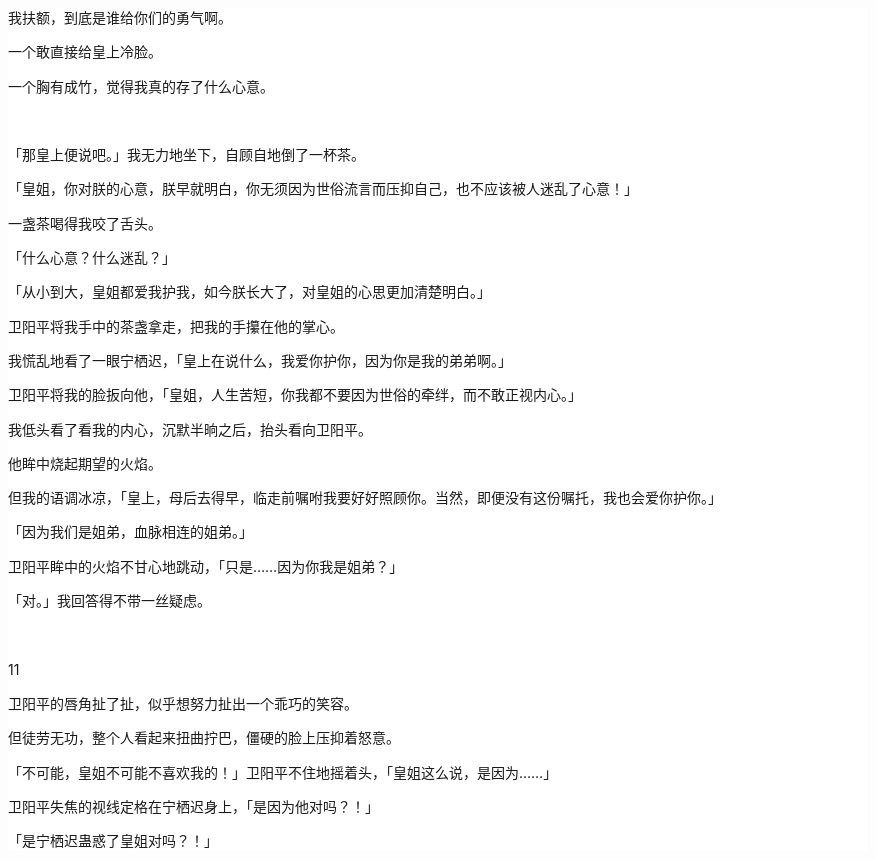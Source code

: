
我扶额，到底是谁给你们的勇气啊。


一个敢直接给皇上冷脸。


一个胸有成竹，觉得我真的存了什么心意。


 


「那皇上便说吧。」我无力地坐下，自顾自地倒了一杯茶。


「皇姐，你对朕的心意，朕早就明白，你无须因为世俗流言而压抑自己，也不应该被人迷乱了心意！」


一盏茶喝得我咬了舌头。


「什么心意？什么迷乱？」


「从小到大，皇姐都爱我护我，如今朕长大了，对皇姐的心思更加清楚明白。」


卫阳平将我手中的茶盏拿走，把我的手攥在他的掌心。


我慌乱地看了一眼宁栖迟，「皇上在说什么，我爱你护你，因为你是我的弟弟啊。」


卫阳平将我的脸扳向他，「皇姐，人生苦短，你我都不要因为世俗的牵绊，而不敢正视内心。」


我低头看了看我的内心，沉默半晌之后，抬头看向卫阳平。


他眸中烧起期望的火焰。


但我的语调冰凉，「皇上，母后去得早，临走前嘱咐我要好好照顾你。当然，即便没有这份嘱托，我也会爱你护你。」


「因为我们是姐弟，血脉相连的姐弟。」


卫阳平眸中的火焰不甘心地跳动，「只是……因为你我是姐弟？」


「对。」我回答得不带一丝疑虑。


 


11


卫阳平的唇角扯了扯，似乎想努力扯出一个乖巧的笑容。


但徒劳无功，整个人看起来扭曲拧巴，僵硬的脸上压抑着怒意。


「不可能，皇姐不可能不喜欢我的！」卫阳平不住地摇着头，「皇姐这么说，是因为……」


卫阳平失焦的视线定格在宁栖迟身上，「是因为他对吗？！」


「是宁栖迟蛊惑了皇姐对吗？！」
